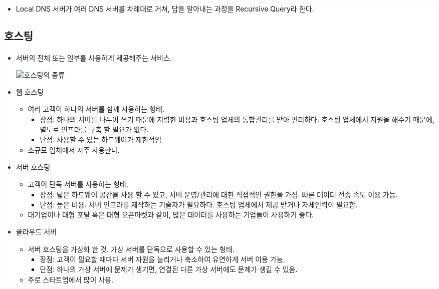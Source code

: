 - Local DNS 서버가 여러 DNS 서버를 차례대로 거쳐, 답을 알아내는 과정을 Recursive Query라 한다.





## 호스팅

- 서버의 전체 또는 일부를 사용하게 제공해주는 서비스.

  ![호스팅의 종류](https://camo.githubusercontent.com/83dd88a4fa77d58f5f83e00cab0c7a8dc71a6013/687474703a2f2f6c6962726172792e67616269612e636f6d2f77702d636f6e74656e742f75706c6f6164732f323031362f30332f2545432541302539352545422542332542342545432538322541432545432539442542342545442538412542382d2545442539382542382545432538412541342545442538432538353030332e6a7067)

- 웹 호스팅

  - 여러 고객이 하나의 서버를 함께 사용하는 형태.
    - 장점: 하나의 서버를 나누어 쓰기 때문에 저렴한 비용과 호스팅 업체의 통합관리를 받아 편리하다.
      호스팅 업체에서 지원을 해주기 때문에, 별도로 인프라를 구축 할 필요가 없다.
    - 단점: 사용할 수 있는 하드웨어가 제한적임
  - 소규모 업체에서 자주 사용한다.

- 서버 호스팅

  - 고객이 단독 서버를 사용하는 형태.
    - 장점: 넓은 하드웨어 공간을 사용 할 수 있고, 서버 운영/관리에 대한 직접적인 권한을 가짐. 빠른 데이터 전송 속도 이용 가능.
    - 단점: 높은 비용.
      서버 인프라를 제작하는 기술자가 필요하다. 호스팅 업체에서 제공 받거나 자체인력이 필요함.
  - 대기업이나 대형 포탈 혹은 대형 오픈마켓과 같이, 많은 데이터를 사용하는 기업들이 사용하기 좋다.

- 클라우드 서버

  - 서버 호스팅을 가상화 한 것. 가상 서버를 단독으로 사용할 수 있는 형태.
    - 장점: 고객이 필요할 때마다 서버 자원을 늘리거나 축소하여 유연하게 서버 이용 가능.
    - 단점: 하나의 가상 서버에 문제가 생기면, 연결된 다른 가상 서버에도 문제가 생길 수 있음.
  - 주로 스타트업에서 많이 사용.



